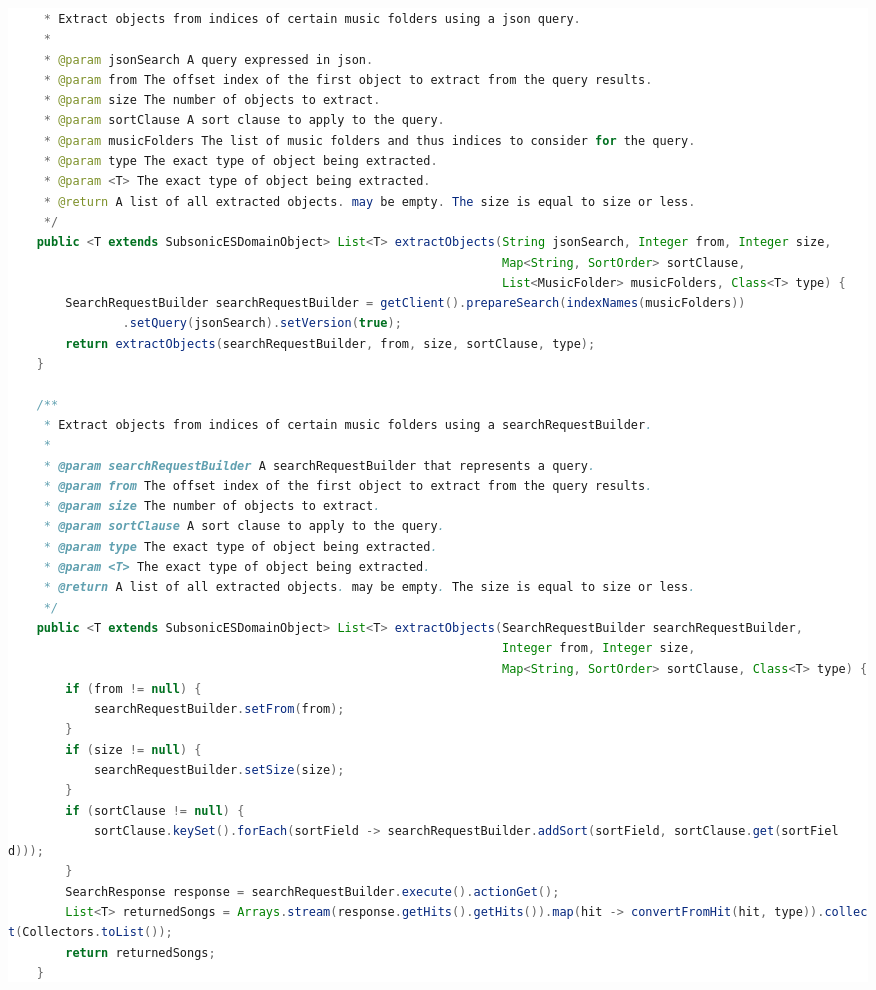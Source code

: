 ```java
     * Extract objects from indices of certain music folders using a json query.
     * 
     * @param jsonSearch A query expressed in json.
     * @param from The offset index of the first object to extract from the query results. 
     * @param size The number of objects to extract.
     * @param sortClause A sort clause to apply to the query.
     * @param musicFolders The list of music folders and thus indices to consider for the query.
     * @param type The exact type of object being extracted.
     * @param <T> The exact type of object being extracted.
     * @return A list of all extracted objects. may be empty. The size is equal to size or less.
     */
    public <T extends SubsonicESDomainObject> List<T> extractObjects(String jsonSearch, Integer from, Integer size,
                                                                     Map<String, SortOrder> sortClause,
                                                                     List<MusicFolder> musicFolders, Class<T> type) {
        SearchRequestBuilder searchRequestBuilder = getClient().prepareSearch(indexNames(musicFolders))
                .setQuery(jsonSearch).setVersion(true);
        return extractObjects(searchRequestBuilder, from, size, sortClause, type);
    }

    /**
     * Extract objects from indices of certain music folders using a searchRequestBuilder.
     *
     * @param searchRequestBuilder A searchRequestBuilder that represents a query.
     * @param from The offset index of the first object to extract from the query results. 
     * @param size The number of objects to extract.
     * @param sortClause A sort clause to apply to the query.
     * @param type The exact type of object being extracted.
     * @param <T> The exact type of object being extracted.
     * @return A list of all extracted objects. may be empty. The size is equal to size or less.
     */
    public <T extends SubsonicESDomainObject> List<T> extractObjects(SearchRequestBuilder searchRequestBuilder,
                                                                     Integer from, Integer size,
                                                                     Map<String, SortOrder> sortClause, Class<T> type) {
        if (from != null) {
            searchRequestBuilder.setFrom(from);
        }
        if (size != null) {
            searchRequestBuilder.setSize(size);
        }
        if (sortClause != null) {
            sortClause.keySet().forEach(sortField -> searchRequestBuilder.addSort(sortField, sortClause.get(sortField)));
        }
        SearchResponse response = searchRequestBuilder.execute().actionGet();
        List<T> returnedSongs = Arrays.stream(response.getHits().getHits()).map(hit -> convertFromHit(hit, type)).collect(Collectors.toList());
        return returnedSongs;
    }
```
